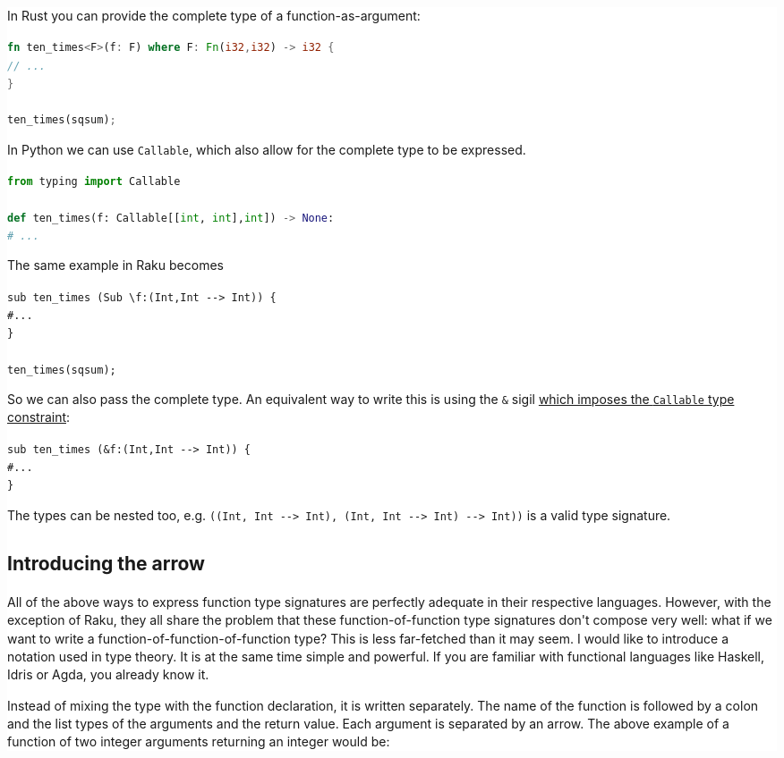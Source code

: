 In Rust you can provide the complete type of a function-as-argument: 

```rust
fn ten_times<F>(f: F) where F: Fn(i32,i32) -> i32 {
// ...
}

ten_times(sqsum);
```

In Python we can use `Callable`, which also allow for the complete type to be expressed.

```python
from typing import Callable

def ten_times(f: Callable[[int, int],int]) -> None:
# ...
```

The same example in Raku becomes

```perl6
sub ten_times (Sub \f:(Int,Int --> Int)) {
#...
}

ten_times(sqsum);
```

So we can also pass the complete type. An equivalent way to write this is using the `&` sigil [which imposes the `Callable` type constraint](https://docs.raku.org/language/variables#index-entry-sigil_&):

```perl6
sub ten_times (&f:(Int,Int --> Int)) {
#...
}
```

The types can be nested too, e.g. `((Int, Int --> Int), (Int, Int --> Int) --> Int))` is a valid type signature.



## Introducing the arrow

All of the above ways to express function type signatures are perfectly adequate in their respective languages. However, with the exception of Raku, they all share the problem that these function-of-function type signatures don't compose very well: what if we want to write a function-of-function-of-function type? This is less far-fetched than it may seem.
I would like to introduce a notation used in type theory. It is at the same time simple and powerful. If you are familiar with functional languages like Haskell, Idris or Agda, you already know it. 

Instead of mixing the type with the function declaration, it is written separately. The name of the function is followed by a colon and the list types of the arguments and the return value. Each argument is separated by an arrow. The above example of a function of two integer arguments returning an integer would be:
